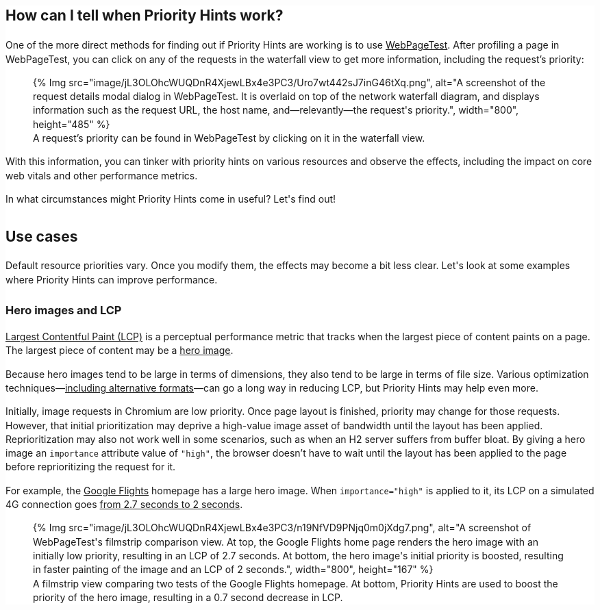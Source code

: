 ## How can I tell when Priority Hints work?

One of the more direct methods for finding out if Priority Hints are working is to use [WebPageTest](https://webpagetest.org/). After profiling a page in WebPageTest, you can click on any of the requests in the waterfall view to get more information, including the request’s priority:

<figure>
{% Img src="image/jL3OLOhcWUQDnR4XjewLBx4e3PC3/Uro7wt442sJ7inG46tXq.png", alt="A screenshot of the request details modal dialog in WebPageTest. It is overlaid on top of the network waterfall diagram, and displays information such as the request URL, the host name, and—relevantly—the request's priority.", width="800", height="485" %}
  <figcaption>A request’s priority can be found in WebPageTest by clicking on it in the waterfall view.</figcaption>
</figure>

With this information, you can tinker with priority hints on various resources and observe the effects, including the impact on core web vitals and other performance metrics.

In what circumstances might Priority Hints come in useful? Let's find out!

## Use cases

Default resource priorities vary. Once you modify them, the effects may become a bit less clear. Let's look at some examples where Priority Hints can improve performance.

### Hero images and LCP

[Largest Contentful Paint (LCP)](/lcp/) is a perceptual performance metric that tracks when the largest piece of content paints on a page. The largest piece of content may be a [hero image](https://en.wikipedia.org/wiki/Hero_image).

Because hero images tend to be large in terms of dimensions, they also tend to be large in terms of file size. Various optimization techniques—[including alternative formats](/uses-webp-images/)—can go a long way in reducing LCP, but Priority Hints may help even more.

Initially, image requests in Chromium are low priority. Once page layout is finished, priority may change for those requests. However, that initial prioritization may deprive a high-value image asset of bandwidth until the layout has been applied. Reprioritization may also not work well in some scenarios, such as when an H2 server suffers from buffer bloat. By giving a hero image an `importance` attribute value of `"high"`, the browser doesn’t have to wait until the layout has been applied to the page before reprioritizing the request for it.

For example, the [Google Flights](https://www.google.com/travel/flights) homepage has a large hero image. When `importance="high"` is applied to it, its LCP on a simulated 4G connection goes [from 2.7 seconds to 2 seconds](https://www.webpagetest.org/video/compare.php?tests=211006_AiDcG3_40871b05d6040112a05be4524565cf5d%2C211006_BiDcHR_bebed947f1b6607f2d97e8a899fdc36b&thumbSize=200&ival=100&end=visual).

<figure>
  {% Img src="image/jL3OLOhcWUQDnR4XjewLBx4e3PC3/n19NfVD9PNjq0m0jXdg7.png", alt="A screenshot of WebPageTest's filmstrip comparison view. At top, the Google Flights home page renders the hero image with an initially low priority, resulting in an LCP of 2.7 seconds. At bottom, the hero image's initial priority is boosted, resulting in faster painting of the image and an LCP of 2 seconds.", width="800", height="167" %}
  <figcaption>A filmstrip view comparing two tests of the Google Flights homepage. At bottom, Priority Hints are used to boost the priority of the hero image, resulting in a 0.7 second decrease in LCP.</figcaption>
</figure>
